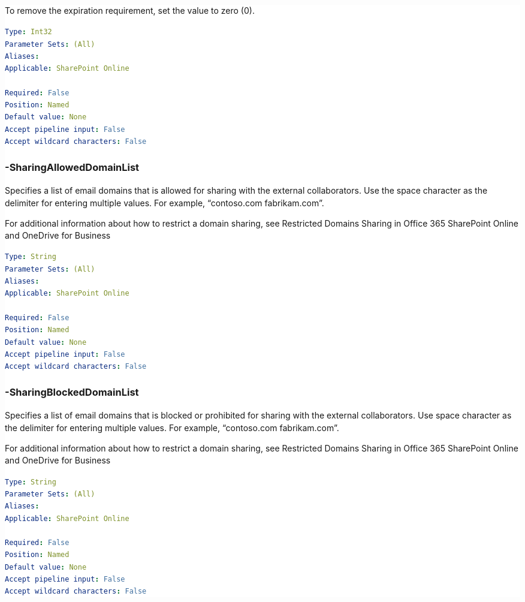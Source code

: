 To remove the expiration requirement, set the value to zero (0). 


```yaml
Type: Int32
Parameter Sets: (All)
Aliases: 
Applicable: SharePoint Online

Required: False
Position: Named
Default value: None
Accept pipeline input: False
Accept wildcard characters: False
```

### -SharingAllowedDomainList
Specifies a list of email domains that is allowed for sharing with the external collaborators. Use the space character as the delimiter for entering multiple values. For example, “contoso.com fabrikam.com”. 

For additional information about how to restrict a domain sharing, see Restricted Domains Sharing in Office 365 SharePoint Online and OneDrive for Business


```yaml
Type: String
Parameter Sets: (All)
Aliases: 
Applicable: SharePoint Online

Required: False
Position: Named
Default value: None
Accept pipeline input: False
Accept wildcard characters: False
```

### -SharingBlockedDomainList
Specifies a list of email domains that is blocked or prohibited for sharing with the external collaborators. Use space character as the delimiter for entering multiple values. For example, “contoso.com fabrikam.com”. 

For additional information about how to restrict a domain sharing, see Restricted Domains Sharing in Office 365 SharePoint Online and OneDrive for Business


```yaml
Type: String
Parameter Sets: (All)
Aliases: 
Applicable: SharePoint Online

Required: False
Position: Named
Default value: None
Accept pipeline input: False
Accept wildcard characters: False
```
